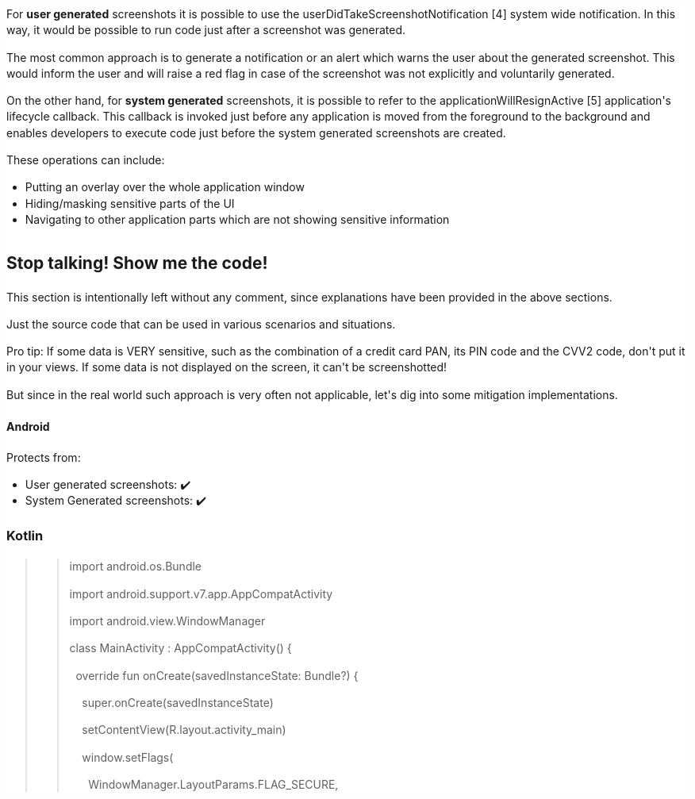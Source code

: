 
For **user generated** screenshots it is possible to use the userDidTakeScreenshotNotification \[4\] system wide notification. In this way, it would be possible to run code just after a screenshot was generated. 

The most common approach is to generate a notification or an alert which warns the user about the generated screenshot. This would inform the user and will raise a red flag in case of the screenshot was not explicitly and voluntarily generated.

  

On the other hand, for **system generated** screenshots, it is possible to refer to the applicationWillResignActive \[5\] application's lifecycle callback. This callback is invoked just before any application is moved from the foreground to the background and enables developers to execute code just before the system generated screenshots are created.

These operations can include:

- Putting an overlay over the whole application window
- Hiding/masking sensitive parts of the UI
- Navigating to other application parts which are not showing sensitive information

  

## Stop talking! Show me the code!

This section is intentionally left without any comment, since explanations have been provided in the above sections.

Just the source code that can be used in various scenarios and situations.

Pro tip: If some data is VERY sensitive, such as the combination of a credit card PAN, its PIN code and the CVV2 code, don't put it in your views. If some data is not displayed on the screen, it can't be screenshotted!

  

But since in the real world such approach is very often not applicable, let's dig into some mitigation implementations.

  

#### Android

Protects from:

- User generated screenshots: ✔️
- System Generated screenshots: ✔️

  

### **Kotlin**

> > import android.os.Bundle
> > 
> > import android.support.v7.app.AppCompatActivity
> > 
> > import android.view.WindowManager
> > 
> >   
> > 
> > class MainActivity : AppCompatActivity() {
> > 
> >   override fun onCreate(savedInstanceState: Bundle?) {
> > 
> >     super.onCreate(savedInstanceState)
> > 
> >     setContentView(R.layout.activity\_main)
> > 
> >     window.setFlags(
> > 
> >       WindowManager.LayoutParams.FLAG\_SECURE,
> > 